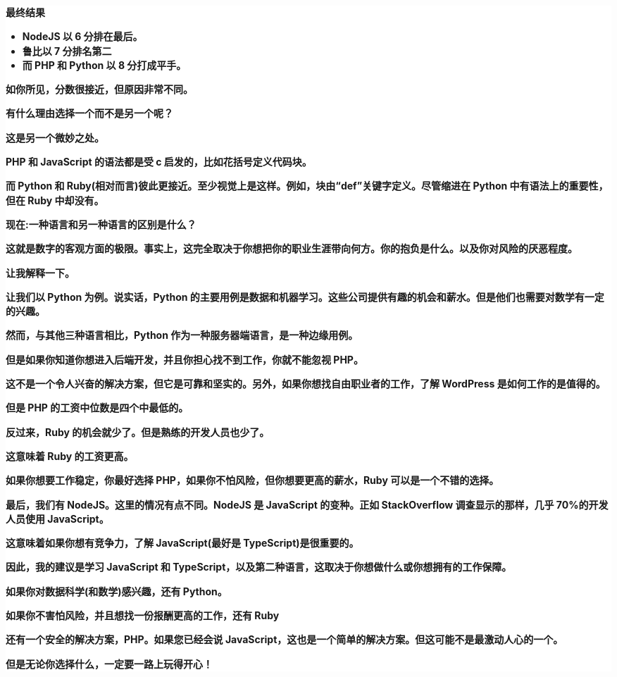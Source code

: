 **最终结果**

*   **NodeJS 以 6 分排在最后。**
*   **鲁比以 7 分排名第二**
*   **而 PHP 和 Python 以 8 分打成平手。**

**如你所见，分数很接近，但原因非常不同。**

**有什么理由选择一个而不是另一个呢？**

**这是另一个微妙之处。**

**PHP 和 JavaScript 的语法都是受 c 启发的，比如花括号定义代码块。**

**而 Python 和 Ruby(相对而言)彼此更接近。至少视觉上是这样。例如，块由“def”关键字定义。尽管缩进在 Python 中有语法上的重要性，但在 Ruby 中却没有。**

**现在:一种语言和另一种语言的区别是什么？**

**这就是数字的客观方面的极限。事实上，这完全取决于你想把你的职业生涯带向何方。你的抱负是什么。以及你对风险的厌恶程度。**

**让我解释一下。**

**让我们以 Python 为例。说实话，Python 的主要用例是数据和机器学习。这些公司提供有趣的机会和薪水。但是他们也需要对数学有一定的兴趣。**

**然而，与其他三种语言相比，Python 作为一种服务器端语言，是一种边缘用例。**

**但是如果你知道你想进入后端开发，并且你担心找不到工作，你就不能忽视 PHP。**

**这不是一个令人兴奋的解决方案，但它是可靠和坚实的。另外，如果你想找自由职业者的工作，了解 WordPress 是如何工作的是值得的。**

**但是 PHP 的工资中位数是四个中最低的。**

**反过来，Ruby 的机会就少了。但是熟练的开发人员也少了。**

**这意味着 Ruby 的工资更高。**

**如果你想要工作稳定，你最好选择 PHP，如果你不怕风险，但你想要更高的薪水，Ruby 可以是一个不错的选择。**

**最后，我们有 NodeJS。这里的情况有点不同。NodeJS 是 JavaScript 的变种。正如 StackOverflow 调查显示的那样，几乎 70%的开发人员使用 JavaScript。**

**这意味着如果你想有竞争力，了解 JavaScript(最好是 TypeScript)是很重要的。**

**因此，我的建议是学习 JavaScript 和 TypeScript，以及第二种语言，这取决于你想做什么或你想拥有的工作保障。**

**如果你对数据科学(和数学)感兴趣，还有 Python。**

**如果你不害怕风险，并且想找一份报酬更高的工作，还有 Ruby**

**还有一个安全的解决方案，PHP。如果您已经会说 JavaScript，这也是一个简单的解决方案。但这可能不是最激动人心的一个。**

**但是无论你选择什么，一定要一路上玩得开心！**